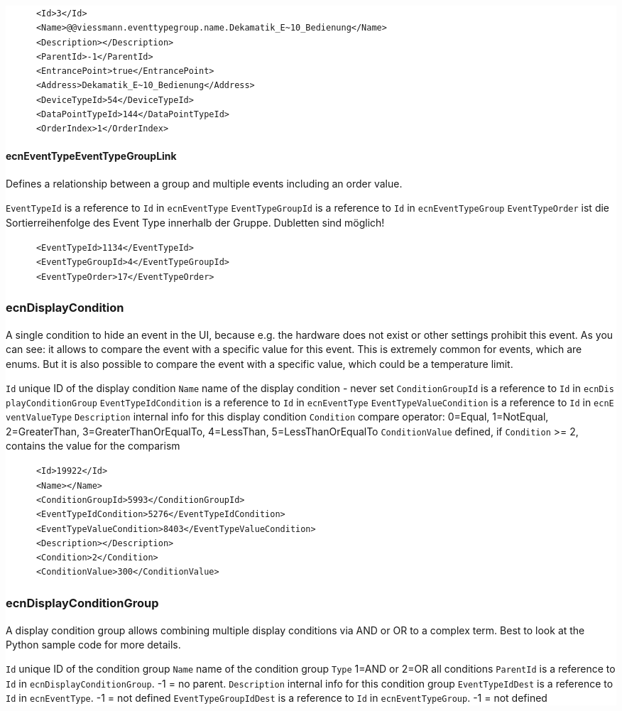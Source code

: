           <Id>3</Id>
          <Name>@@viessmann.eventtypegroup.name.Dekamatik_E~10_Bedienung</Name>
          <Description></Description>
          <ParentId>-1</ParentId>
          <EntrancePoint>true</EntrancePoint>
          <Address>Dekamatik_E~10_Bedienung</Address>
          <DeviceTypeId>54</DeviceTypeId>
          <DataPointTypeId>144</DataPointTypeId>
          <OrderIndex>1</OrderIndex>

#### ecnEventTypeEventTypeGroupLink
Defines a relationship between a group and multiple events including an order value.

`EventTypeId` is a reference to `Id` in `ecnEventType`
`EventTypeGroupId` is a reference to `Id` in `ecnEventTypeGroup`
`EventTypeOrder` ist die Sortierreihenfolge des Event Type innerhalb der Gruppe. Dubletten sind möglich!

          <EventTypeId>1134</EventTypeId>
          <EventTypeGroupId>4</EventTypeGroupId>
          <EventTypeOrder>17</EventTypeOrder>


### ecnDisplayCondition
A single condition to hide an event in the UI, because e.g. the hardware does not exist or other settings prohibit this event. As you can see: it allows to compare the event with a specific value for this event. This is extremely common for events, which are enums. But it is also possible to compare the event with a specific value, which could be a temperature limit.

`Id` unique ID of the display condition
`Name` name of the display condition - never set
`ConditionGroupId` is a reference to `Id` in `ecnDisplayConditionGroup`
`EventTypeIdCondition` is a reference to `Id` in `ecnEventType`
`EventTypeValueCondition` is a reference to `Id` in `ecnEventValueType`
`Description` internal info for this display condition
`Condition` compare operator: 0=Equal, 1=NotEqual, 2=GreaterThan, 3=GreaterThanOrEqualTo, 4=LessThan, 5=LessThanOrEqualTo
`ConditionValue` defined, if `Condition` >= 2, contains the value for the comparism

          <Id>19922</Id>
          <Name></Name>
          <ConditionGroupId>5993</ConditionGroupId>
          <EventTypeIdCondition>5276</EventTypeIdCondition>
          <EventTypeValueCondition>8403</EventTypeValueCondition>
          <Description></Description>
          <Condition>2</Condition>
          <ConditionValue>300</ConditionValue>

### ecnDisplayConditionGroup
A display condition group allows combining multiple display conditions via AND or OR to a complex term. Best to look at the Python sample code for more details.

`Id` unique ID of the condition group
`Name` name of the condition group
`Type` 1=AND or 2=OR all conditions
`ParentId` is a reference to `Id` in `ecnDisplayConditionGroup`. -1 = no parent.
`Description` internal info for this condition group
`EventTypeIdDest` is a reference to `Id` in `ecnEventType`. -1 = not defined
`EventTypeGroupIdDest` is a reference to `Id` in `ecnEventTypeGroup`. -1 = not defined
